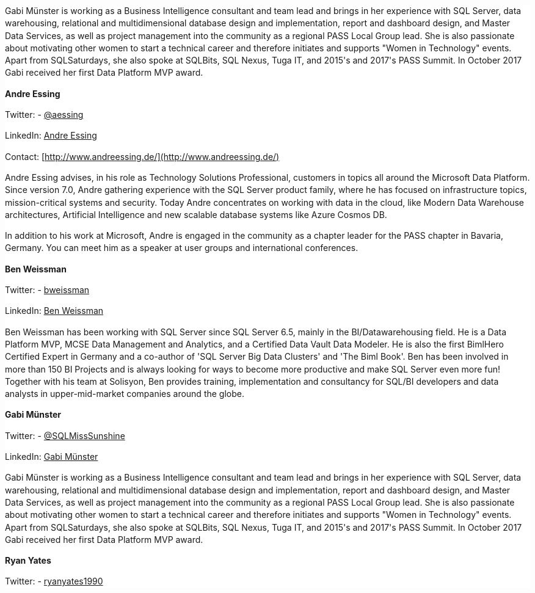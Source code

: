 Gabi Münster is working as a Business Intelligence consultant and team lead and brings in her experience with SQL Server, data warehousing, relational and multidimensional database design and implementation, report and dashboard design, and Master Data Services, as well as project management into the community as a regional PASS Local Group lead. She is also passionate about motivating other women to start a technical career and therefore initiates and supports "Women in Technology" events. Apart from SQLSaturdays, she also spoke at SQLBits, SQL Nexus, Tuga IT, and 2015's and 2017's PASS Summit. In October 2017 Gabi received her first Data Platform MVP award.
 
**Andre Essing**
 
Twitter:  - [@aessing](https://www.twitter.com/@aessing)
 
LinkedIn: [Andre Essing](http://www.linkedin.com/in/aessing)
 
Contact: [http://www.andreessing.de/](http://www.andreessing.de/)
 
Andre Essing advises, in his role as Technology Solutions Professional, customers in topics all around the Microsoft Data Platform. Since version 7.0, Andre gathering experience with the SQL Server product family, where he has focused on infrastructure topics, mission-critical systems and security. Today Andre concentrates on working with data in the cloud, like Modern Data Warehouse architectures, Artificial Intelligence and new scalable database systems like Azure Cosmos DB.

In addition to his work at Microsoft, Andre is engaged in the community as a chapter leader for the PASS chapter in Bavaria, Germany. You can meet him as a speaker at user groups and international conferences.
 
**Ben Weissman**
 
Twitter:  - [bweissman](https://www.twitter.com/bweissman)
 
LinkedIn: [Ben Weissman](https://de.linkedin.com/in/weissmanben)
 
Ben Weissman has been working with SQL Server since SQL Server 6.5, mainly in the BI/Datawarehousing field. He is a Data Platform MVP, MCSE Data Management and Analytics, and a Certified Data Vault Data Modeler. He is also the first BimlHero Certified Expert in Germany and a co-author of  'SQL Server Big Data Clusters' and 'The Biml Book'.
Ben has been involved in more than 150 BI Projects and is always looking for ways to become more productive and make SQL Server even more fun!
Together with his team at Solisyon, Ben provides training, implementation and consultancy for SQL/BI developers and data analysts in upper-mid-market companies around the globe.
 
**Gabi Münster**
 
Twitter:  - [@SQLMissSunshine](https://www.twitter.com/@SQLMissSunshine)
 
LinkedIn: [Gabi Münster](https://www.linkedin.com/in/gabimuenster/)
 
Gabi Münster is working as a Business Intelligence consultant and team lead and brings in her experience with SQL Server, data warehousing, relational and multidimensional database design and implementation, report and dashboard design, and Master Data Services, as well as project management into the community as a regional PASS Local Group lead. She is also passionate about motivating other women to start a technical career and therefore initiates and supports "Women in Technology" events. Apart from SQLSaturdays, she also spoke at SQLBits, SQL Nexus, Tuga IT, and 2015's and 2017's PASS Summit. In October 2017 Gabi received her first Data Platform MVP award.
 
**Ryan Yates**
 
Twitter:  - [ryanyates1990](https://www.twitter.com/ryanyates1990)
 